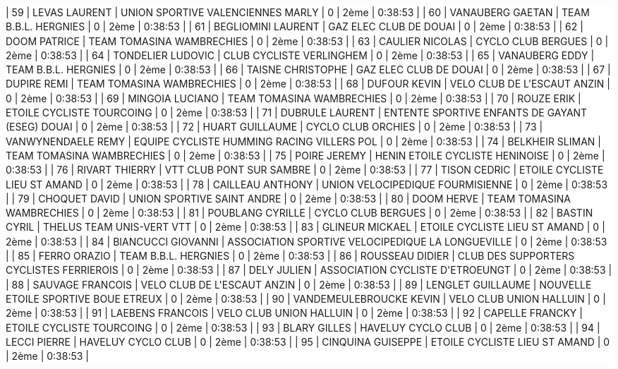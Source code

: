 | 59 | LEVAS LAURENT | UNION SPORTIVE VALENCIENNES MARLY | 0 | 2ème | 0:38:53 | 
| 60 | VANAUBERG GAETAN | TEAM B.B.L. HERGNIES | 0 | 2ème | 0:38:53 | 
| 61 | BEGLIOMINI LAURENT | GAZ ELEC CLUB DE DOUAI | 0 | 2ème | 0:38:53 | 
| 62 | DOOM PATRICE | TEAM TOMASINA WAMBRECHIES | 0 | 2ème | 0:38:53 | 
| 63 | CAULIER NICOLAS | CYCLO CLUB BERGUES | 0 | 2ème | 0:38:53 | 
| 64 | TONDELIER LUDOVIC | CLUB CYCLISTE VERLINGHEM | 0 | 2ème | 0:38:53 | 
| 65 | VANAUBERG EDDY | TEAM B.B.L. HERGNIES | 0 | 2ème | 0:38:53 | 
| 66 | TAISNE CHRISTOPHE | GAZ ELEC CLUB DE DOUAI | 0 | 2ème | 0:38:53 | 
| 67 | DUPIRE REMI | TEAM TOMASINA WAMBRECHIES | 0 | 2ème | 0:38:53 | 
| 68 | DUFOUR KEVIN | VELO CLUB DE L'ESCAUT ANZIN | 0 | 2ème | 0:38:53 | 
| 69 | MINGOIA LUCIANO | TEAM TOMASINA WAMBRECHIES | 0 | 2ème | 0:38:53 | 
| 70 | ROUZE ERIK | ETOILE CYCLISTE TOURCOING | 0 | 2ème | 0:38:53 | 
| 71 | DUBRULE LAURENT | ENTENTE SPORTIVE ENFANTS DE GAYANT (ESEG) DOUAI | 0 | 2ème | 0:38:53 | 
| 72 | HUART GUILLAUME | CYCLO CLUB ORCHIES | 0 | 2ème | 0:38:53 | 
| 73 | VANWYNENDAELE REMY | EQUIPE CYCLISTE HUMMING RACING VILLERS POL | 0 | 2ème | 0:38:53 | 
| 74 | BELKHEIR SLIMAN | TEAM TOMASINA WAMBRECHIES | 0 | 2ème | 0:38:53 | 
| 75 | POIRE JEREMY | HENIN ETOILE CYCLISTE HENINOISE | 0 | 2ème | 0:38:53 | 
| 76 | RIVART THIERRY | VTT  CLUB PONT SUR SAMBRE | 0 | 2ème | 0:38:53 | 
| 77 | TISON CEDRIC | ETOILE CYCLISTE LIEU ST AMAND | 0 | 2ème | 0:38:53 | 
| 78 | CAILLEAU ANTHONY | UNION VELOCIPEDIQUE FOURMISIENNE | 0 | 2ème | 0:38:53 | 
| 79 | CHOQUET DAVID | UNION SPORTIVE SAINT ANDRE | 0 | 2ème | 0:38:53 | 
| 80 | DOOM HERVE | TEAM TOMASINA WAMBRECHIES | 0 | 2ème | 0:38:53 | 
| 81 | POUBLANG CYRILLE | CYCLO CLUB BERGUES | 0 | 2ème | 0:38:53 | 
| 82 | BASTIN CYRIL | THELUS TEAM UNIS-VERT VTT | 0 | 2ème | 0:38:53 | 
| 83 | GLINEUR MICKAEL | ETOILE CYCLISTE LIEU ST AMAND | 0 | 2ème | 0:38:53 | 
| 84 | BIANCUCCI GIOVANNI | ASSOCIATION SPORTIVE VELOCIPEDIQUE LA LONGUEVILLE | 0 | 2ème | 0:38:53 | 
| 85 | FERRO ORAZIO | TEAM B.B.L. HERGNIES | 0 | 2ème | 0:38:53 | 
| 86 | ROUSSEAU DIDIER | CLUB DES SUPPORTERS CYCLISTES FERRIEROIS | 0 | 2ème | 0:38:53 | 
| 87 | DELY JULIEN | ASSOCIATION CYCLISTE D'ETROEUNGT | 0 | 2ème | 0:38:53 | 
| 88 | SAUVAGE FRANCOIS | VELO CLUB DE L'ESCAUT ANZIN | 0 | 2ème | 0:38:53 | 
| 89 | LENGLET GUILLAUME | NOUVELLE ETOILE SPORTIVE BOUE ETREUX | 0 | 2ème | 0:38:53 | 
| 90 | VANDEMEULEBROUCKE KEVIN | VELO CLUB UNION HALLUIN | 0 | 2ème | 0:38:53 | 
| 91 | LAEBENS FRANCOIS | VELO CLUB UNION HALLUIN | 0 | 2ème | 0:38:53 | 
| 92 | CAPELLE FRANCKY | ETOILE CYCLISTE TOURCOING | 0 | 2ème | 0:38:53 | 
| 93 | BLARY GILLES | HAVELUY CYCLO CLUB | 0 | 2ème | 0:38:53 | 
| 94 | LECCI PIERRE | HAVELUY CYCLO CLUB | 0 | 2ème | 0:38:53 | 
| 95 | CINQUINA GUISEPPE | ETOILE CYCLISTE LIEU ST AMAND | 0 | 2ème | 0:38:53 | 